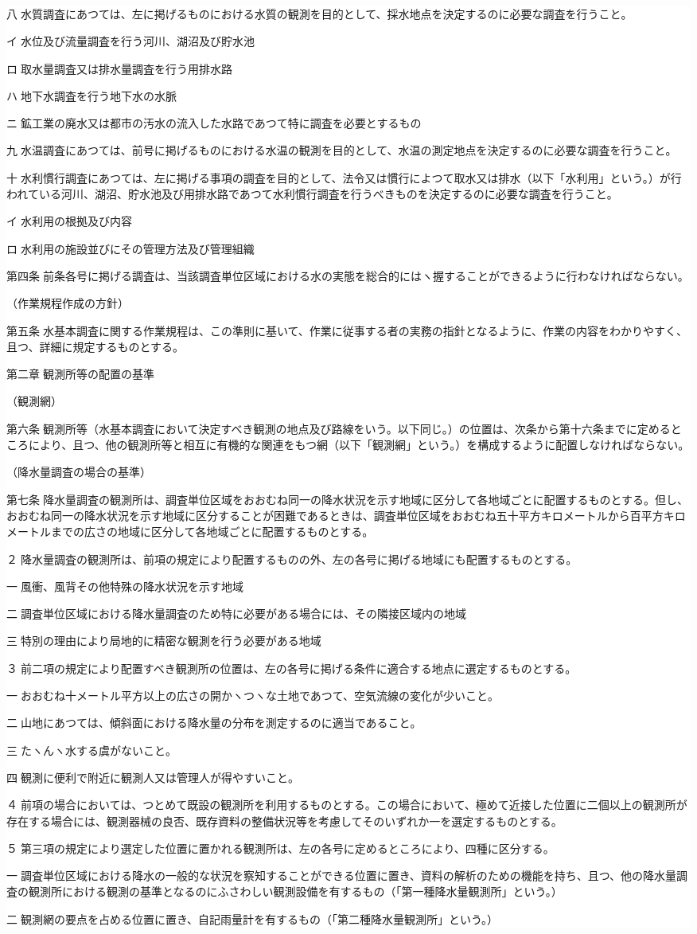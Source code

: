 八 水質調査にあつては、左に掲げるものにおける水質の観測を目的として、採水地点を決定するのに必要な調査を行うこと。

イ 水位及び流量調査を行う河川、湖沼及び貯水池

ロ 取水量調査又は排水量調査を行う用排水路

ハ 地下水調査を行う地下水の水脈

ニ 鉱工業の廃水又は都市の汚水の流入した水路であつて特に調査を必要とするもの

九 水温調査にあつては、前号に掲げるものにおける水温の観測を目的として、水温の測定地点を決定するのに必要な調査を行うこと。

十 水利慣行調査にあつては、左に掲げる事項の調査を目的として、法令又は慣行によつて取水又は排水（以下「水利用」という。）が行われている河川、湖沼、貯水池及び用排水路であつて水利慣行調査を行うべきものを決定するのに必要な調査を行うこと。

イ 水利用の根拠及び内容

ロ 水利用の施設並びにその管理方法及び管理組織

第四条 前条各号に掲げる調査は、当該調査単位区域における水の実態を総合的にはヽ握することができるように行わなければならない。

（作業規程作成の方針）

第五条 水基本調査に関する作業規程は、この準則に基いて、作業に従事する者の実務の指針となるように、作業の内容をわかりやすく、且つ、詳細に規定するものとする。

第二章 観測所等の配置の基準

（観測網）

第六条 観測所等（水基本調査において決定すべき観測の地点及び路線をいう。以下同じ。）の位置は、次条から第十六条までに定めるところにより、且つ、他の観測所等と相互に有機的な関連をもつ網（以下「観測網」という。）を構成するように配置しなければならない。

（降水量調査の場合の基準）

第七条 降水量調査の観測所は、調査単位区域をおおむね同一の降水状況を示す地域に区分して各地域ごとに配置するものとする。但し、おおむね同一の降水状況を示す地域に区分することが困難であるときは、調査単位区域をおおむね五十平方キロメートルから百平方キロメートルまでの広さの地域に区分して各地域ごとに配置するものとする。

２ 降水量調査の観測所は、前項の規定により配置するものの外、左の各号に掲げる地域にも配置するものとする。

一 風衝、風背その他特殊の降水状況を示す地域

二 調査単位区域における降水量調査のため特に必要がある場合には、その隣接区域内の地域

三 特別の理由により局地的に精密な観測を行う必要がある地域

３ 前二項の規定により配置すべき観測所の位置は、左の各号に掲げる条件に適合する地点に選定するものとする。

一 おおむね十メートル平方以上の広さの開かヽつヽな土地であつて、空気流線の変化が少いこと。

二 山地にあつては、傾斜面における降水量の分布を測定するのに適当であること。

三 たヽんヽ水する虞がないこと。

四 観測に便利で附近に観測人又は管理人が得やすいこと。

４ 前項の場合においては、つとめて既設の観測所を利用するものとする。この場合において、極めて近接した位置に二個以上の観測所が存在する場合には、観測器械の良否、既存資料の整備状況等を考慮してそのいずれか一を選定するものとする。

５ 第三項の規定により選定した位置に置かれる観測所は、左の各号に定めるところにより、四種に区分する。

一 調査単位区域における降水の一般的な状況を察知することができる位置に置き、資料の解析のための機能を持ち、且つ、他の降水量調査の観測所における観測の基準となるのにふさわしい観測設備を有するもの（「第一種降水量観測所」という。）

二 観測網の要点を占める位置に置き、自記雨量計を有するもの（「第二種降水量観測所」という。）
